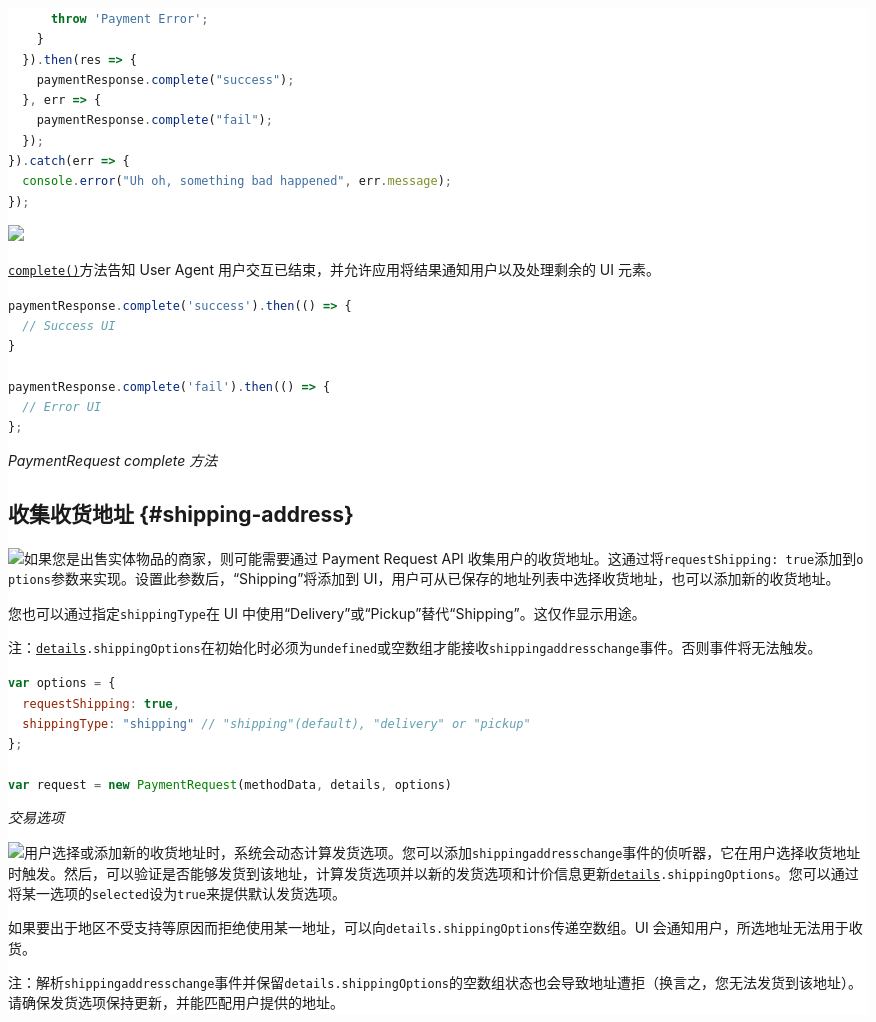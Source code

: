 ```js
      throw 'Payment Error';
    }
  }).then(res => {
    paymentResponse.complete("success");
  }, err => {
    paymentResponse.complete("fail");
  });
}).catch(err => {
  console.error("Uh oh, something bad happened", err.message);
});
```

![](https://developers.google.com/web/fundamentals/payments/images/8_card_verified.png?hl=zh-cn)

[`complete()`](https://www.w3.org/TR/payment-request/#complete)方法告知 User Agent 用户交互已结束，并允许应用将结果通知用户以及处理剩余的 UI 元素。

```js
paymentResponse.complete('success').then(() => {
  // Success UI
}

paymentResponse.complete('fail').then(() => {
  // Error UI
};
```

_PaymentRequest complete 方法_

## 收集收货地址 {#shipping-address}

![](https://developers.google.com/web/fundamentals/payments/images/5_9_payment_request_ui.png?hl=zh-cn)如果您是出售实体物品的商家，则可能需要通过 Payment Request API 收集用户的收货地址。这通过将`requestShipping: true`添加到`options`参数来实现。设置此参数后，“Shipping”将添加到 UI，用户可从已保存的地址列表中选择收货地址，也可以添加新的收货地址。

您也可以通过指定`shippingType`在 UI 中使用“Delivery”或“Pickup”替代“Shipping”。这仅作显示用途。

注：[`details`](https://www.w3.org/TR/payment-request/#paymentdetails-dictionary)`.shippingOptions`在初始化时必须为`undefined`或空数组才能接收`shippingaddresschange`事件。否则事件将无法触发。

```js
var options = {
  requestShipping: true,
  shippingType: "shipping" // "shipping"(default), "delivery" or "pickup"
};

var request = new PaymentRequest(methodData, details, options)
```

_交易选项_

![](https://developers.google.com/web/fundamentals/payments/images/9.5_address_rejected.png?hl=zh-cn)用户选择或添加新的收货地址时，系统会动态计算发货选项。您可以添加`shippingaddresschange`事件的侦听器，它在用户选择收货地址时触发。然后，可以验证是否能够发货到该地址，计算发货选项并以新的发货选项和计价信息更新[`details`](https://www.w3.org/TR/payment-request/#paymentdetails-dictionary)`.shippingOptions`。您可以通过将某一选项的`selected`设为`true`来提供默认发货选项。

如果要出于地区不受支持等原因而拒绝使用某一地址，可以向`details.shippingOptions`传递空数组。UI 会通知用户，所选地址无法用于收货。

注：解析`shippingaddresschange`事件并保留`details.shippingOptions`的空数组状态也会导致地址遭拒（换言之，您无法发货到该地址）。请确保发货选项保持更新，并能匹配用户提供的地址。
